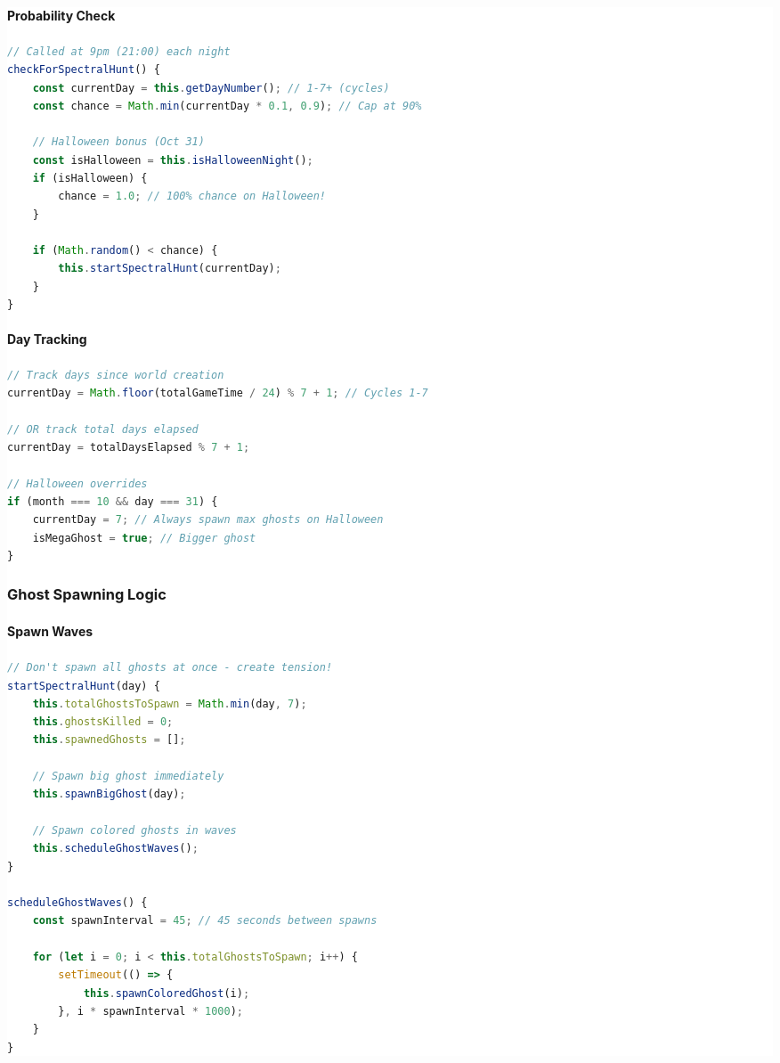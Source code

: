 #### Probability Check
```javascript
// Called at 9pm (21:00) each night
checkForSpectralHunt() {
    const currentDay = this.getDayNumber(); // 1-7+ (cycles)
    const chance = Math.min(currentDay * 0.1, 0.9); // Cap at 90%
    
    // Halloween bonus (Oct 31)
    const isHalloween = this.isHalloweenNight();
    if (isHalloween) {
        chance = 1.0; // 100% chance on Halloween!
    }
    
    if (Math.random() < chance) {
        this.startSpectralHunt(currentDay);
    }
}
```

#### Day Tracking
```javascript
// Track days since world creation
currentDay = Math.floor(totalGameTime / 24) % 7 + 1; // Cycles 1-7

// OR track total days elapsed
currentDay = totalDaysElapsed % 7 + 1;

// Halloween overrides
if (month === 10 && day === 31) {
    currentDay = 7; // Always spawn max ghosts on Halloween
    isMegaGhost = true; // Bigger ghost
}
```

### Ghost Spawning Logic

#### Spawn Waves
```javascript
// Don't spawn all ghosts at once - create tension!
startSpectralHunt(day) {
    this.totalGhostsToSpawn = Math.min(day, 7);
    this.ghostsKilled = 0;
    this.spawnedGhosts = [];
    
    // Spawn big ghost immediately
    this.spawnBigGhost(day);
    
    // Spawn colored ghosts in waves
    this.scheduleGhostWaves();
}

scheduleGhostWaves() {
    const spawnInterval = 45; // 45 seconds between spawns
    
    for (let i = 0; i < this.totalGhostsToSpawn; i++) {
        setTimeout(() => {
            this.spawnColoredGhost(i);
        }, i * spawnInterval * 1000);
    }
}
```
